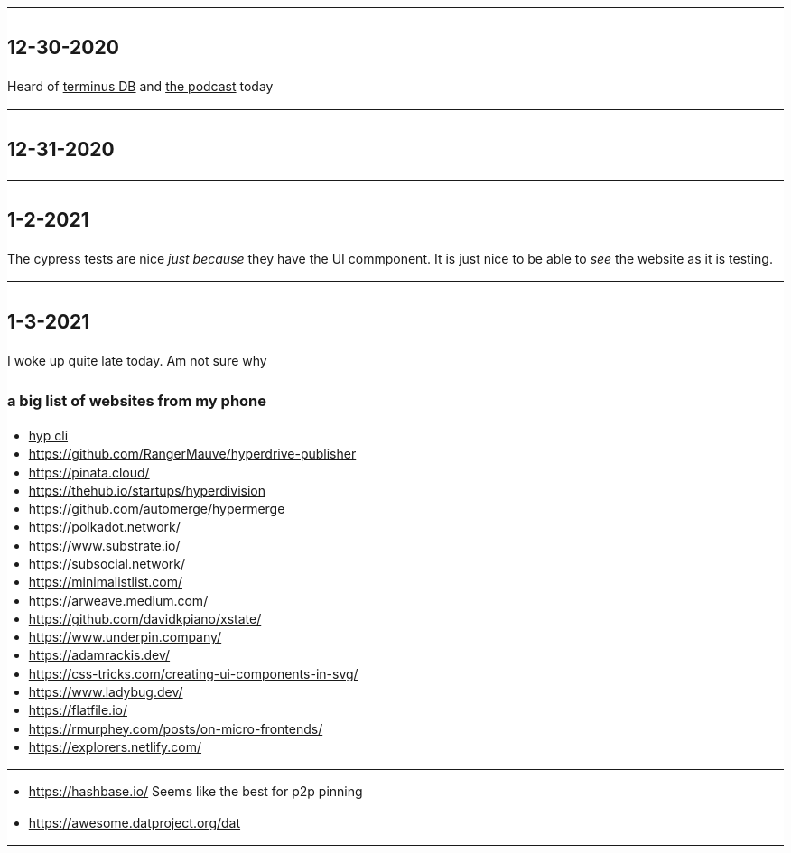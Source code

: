 
----------------------------------------------------

## 12-30-2020
Heard of [terminus DB](https://terminusdb.com/) and [the podcast](https://podcast.terminusdb.com/episodes) today

-----------------------------------------

## 12-31-2020

------------------------------------------

## 1-2-2021

The cypress tests are nice *just because* they have the UI commponent. It is just nice to be able to *see* the website as it is testing.

----------------------------------------

## 1-3-2021
I woke up quite late today. Am not sure why

### a big list of websites from my phone

* [hyp cli](https://github.com/hypercore-protocol/cli)
* https://github.com/RangerMauve/hyperdrive-publisher
* https://pinata.cloud/
* https://thehub.io/startups/hyperdivision
* https://github.com/automerge/hypermerge
* https://polkadot.network/
* https://www.substrate.io/
* https://subsocial.network/
* https://minimalistlist.com/
* https://arweave.medium.com/
* https://github.com/davidkpiano/xstate/
* https://www.underpin.company/
* https://adamrackis.dev/
* https://css-tricks.com/creating-ui-components-in-svg/
* https://www.ladybug.dev/
* https://flatfile.io/
* https://rmurphey.com/posts/on-micro-frontends/
* https://explorers.netlify.com/

---------------------------------------------

* https://hashbase.io/
Seems like the best for p2p pinning

* https://awesome.datproject.org/dat

---------------------------------------------------
